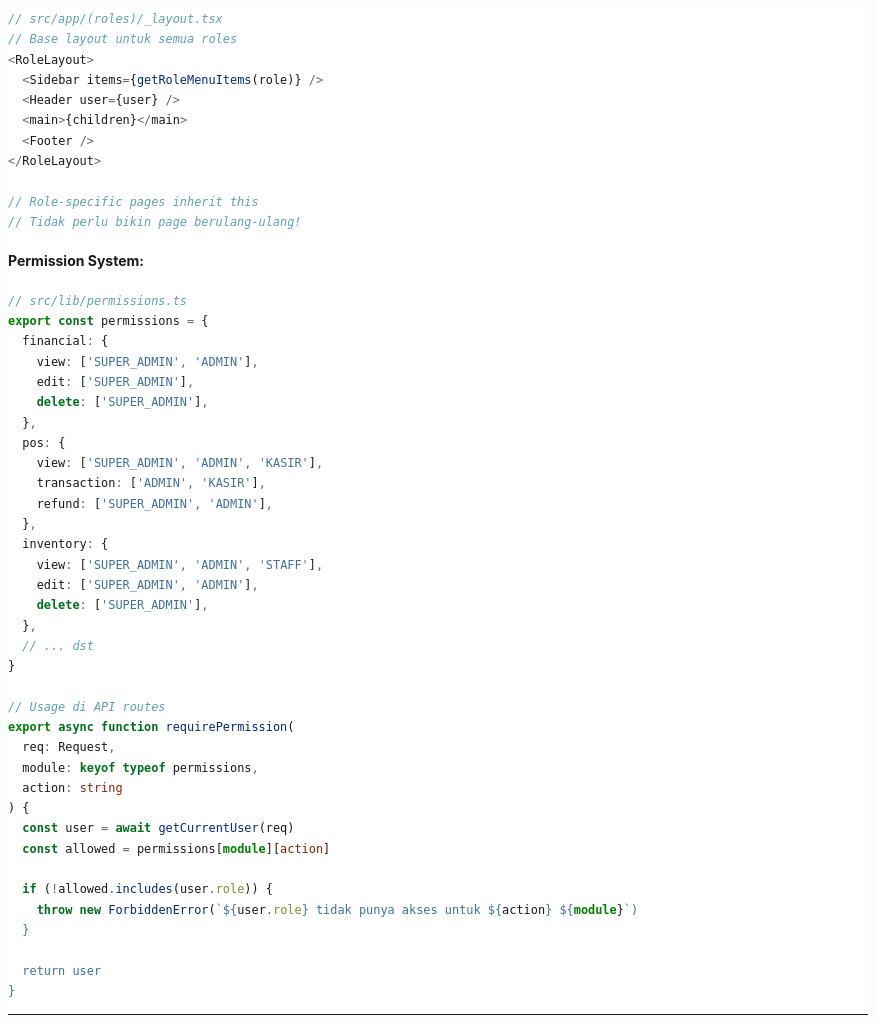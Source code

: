 ```typescript
// src/app/(roles)/_layout.tsx
// Base layout untuk semua roles
<RoleLayout>
  <Sidebar items={getRoleMenuItems(role)} />
  <Header user={user} />
  <main>{children}</main>
  <Footer />
</RoleLayout>

// Role-specific pages inherit this
// Tidak perlu bikin page berulang-ulang!
```

#### Permission System:

```typescript
// src/lib/permissions.ts
export const permissions = {
  financial: {
    view: ['SUPER_ADMIN', 'ADMIN'],
    edit: ['SUPER_ADMIN'],
    delete: ['SUPER_ADMIN'],
  },
  pos: {
    view: ['SUPER_ADMIN', 'ADMIN', 'KASIR'],
    transaction: ['ADMIN', 'KASIR'],
    refund: ['SUPER_ADMIN', 'ADMIN'],
  },
  inventory: {
    view: ['SUPER_ADMIN', 'ADMIN', 'STAFF'],
    edit: ['SUPER_ADMIN', 'ADMIN'],
    delete: ['SUPER_ADMIN'],
  },
  // ... dst
}

// Usage di API routes
export async function requirePermission(
  req: Request,
  module: keyof typeof permissions,
  action: string
) {
  const user = await getCurrentUser(req)
  const allowed = permissions[module][action]

  if (!allowed.includes(user.role)) {
    throw new ForbiddenError(`${user.role} tidak punya akses untuk ${action} ${module}`)
  }

  return user
}
```

---